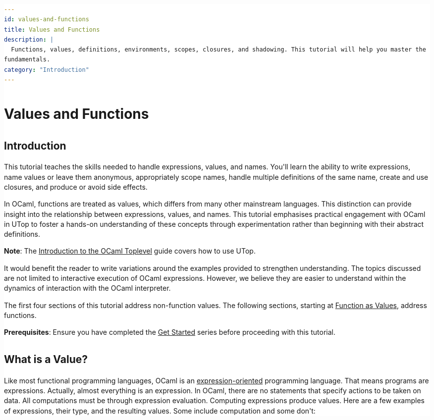 ```yaml
---
id: values-and-functions
title: Values and Functions
description: |
  Functions, values, definitions, environments, scopes, closures, and shadowing. This tutorial will help you master the fundamentals.
category: "Introduction"
---
```


# Values and Functions

## Introduction

This tutorial teaches the skills needed to handle expressions, values, and names. You'll learn the ability to write expressions, name values or leave them anonymous, appropriately scope names, handle multiple definitions of the same name, create and use closures, and produce or avoid side effects.

In OCaml, functions are treated as values, which differs from many other mainstream languages. This distinction can provide insight into the relationship between expressions, values, and names. This tutorial emphasises practical engagement with OCaml in UTop to foster a hands-on understanding of these concepts through experimentation rather than beginning with their abstract definitions.





**Note**: The [Introduction to the OCaml Toplevel](https://ocaml.org/docs/toplevel-introduction) guide covers how to use UTop.

It would benefit the reader to write variations around the examples provided to strengthen understanding. The topics discussed are not limited to interactive execution of OCaml expressions. However, we believe they are easier to understand within the dynamics of interaction with the OCaml interpreter.



The first four sections of this tutorial address non-function values. The following sections, starting at [Function as Values](#function-as-values), address functions.

**Prerequisites**: Ensure you have completed the [Get Started](https://ocaml.org/docs/installing-ocaml) series before proceeding with this tutorial.



## What is a Value?



Like most functional programming languages, OCaml is an [expression-oriented](https://en.wikipedia.org/wiki/Expression-oriented_programming_language) programming language. That means programs are expressions. Actually, almost everything is an expression. In OCaml, there are no statements that specify actions to be taken on data. All computations must be through expression evaluation. Computing expressions produce values. Here are a few examples of expressions, their type, and the resulting values. Some include computation and some don't:
